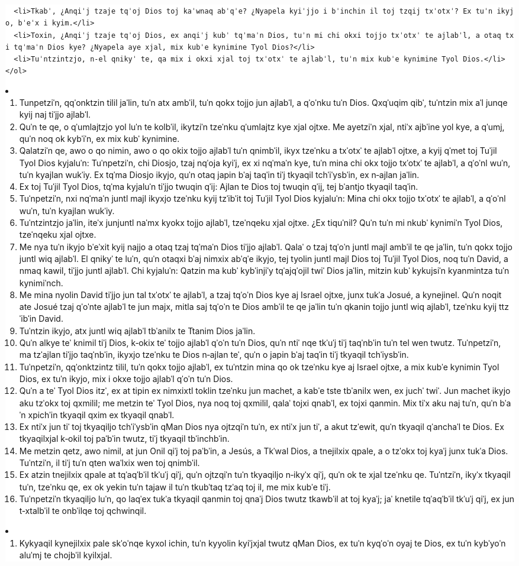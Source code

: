       <li>Tkabˈ, ¿Anqiˈj tzaje tqˈoj Dios toj kaˈwnaq abˈqˈe? ¿Nyapela kyiˈjjo i bˈinchin il toj tzqij txˈotxˈ? Ex tuˈn ikyjo, bˈeˈx i kyim.</li>
      <li>Toxin, ¿Anqiˈj tzaje tqˈoj Dios, ex anqiˈj kubˈ tqˈmaˈn Dios, tuˈn mi chi okxi tojjo txˈotxˈ te ajlabˈl, a otaq txi tqˈmaˈn Dios kye? ¿Nyapela aye xjal, mix kubˈe kynimine Tyol Dios?</li>
      <li>Tuˈntzintzjo, n‑el qnikyˈ te, qa mix i okxi xjal toj txˈotxˈ te ajlabˈl, tuˈn mix kubˈe kynimine Tyol Dios.</li>
    </ol>
  </li>
  <li>
    <ol>
      <li>Tunpetziˈn, qqˈonktzin tilil jaˈlin, tuˈn atx ambˈil, tuˈn qokx tojjo jun ajlabˈl, a qˈoˈnku tuˈn Dios. Qxqˈuqim qibˈ, tuˈntzin mix aˈl junqe kyij naj tiˈjjo ajlabˈl.</li>
      <li>Quˈn te qe, o qˈumlajtzjo yol luˈn te kolbˈil, ikytziˈn tzeˈnku qˈumlajtz kye xjal ojtxe. Me ayetziˈn xjal, ntiˈx ajbˈine yol kye, a qˈumj, quˈn noq ok kybˈiˈn, ex mix kubˈ kynimine.</li>
      <li>Qalatziˈn qe, awo o qo nimin, awo o qo okix tojjo ajlabˈl tuˈn qnimbˈil, ikyx tzeˈnku a txˈotxˈ te ajlabˈl ojtxe, a kyij qˈmet toj Tuˈjil Tyol Dios kyjaluˈn: Tuˈnpetziˈn, chi Diosjo, tzaj nqˈoja kyiˈj, ex xi nqˈmaˈn kye, tuˈn mina chi okx tojjo txˈotxˈ te ajlabˈl, a qˈoˈnl wuˈn, tuˈn kyajlan wukˈiy. Ex tqˈma Diosjo ikyjo, quˈn otaq japin bˈaj taqˈin tiˈj tkyaqil tchˈiˈysbˈin, ex n‑ajlan jaˈlin.</li>
      <li>Ex toj Tuˈjil Tyol Dios, tqˈma kyjaluˈn tiˈjjo twuqin qˈij: Ajlan te Dios toj twuqin qˈij, tej bˈantjo tkyaqil taqˈin.</li>
      <li>Tuˈnpetziˈn, nxi nqˈmaˈn juntl majl ikyxjo tzeˈnku kyij tzˈibˈit toj Tuˈjil Tyol Dios kyjaluˈn: Mina chi okx tojjo txˈotxˈ te ajlabˈl, a qˈoˈnl wuˈn, tuˈn kyajlan wukˈiy.</li>
      <li>Tuˈntzintzjo jaˈlin, iteˈx junjuntl naˈmx kyokx tojjo ajlabˈl, tzeˈnqeku xjal ojtxe. ¿Ex tiquˈnil? Quˈn tuˈn mi nkubˈ kynimiˈn Tyol Dios, tzeˈnqeku xjal ojtxe.</li>
      <li>Me nya tuˈn ikyjo bˈeˈxit kyij najjo a otaq tzaj tqˈmaˈn Dios tiˈjjo ajlabˈl. Qalaˈ o tzaj tqˈoˈn juntl majl ambˈil te qe jaˈlin, tuˈn qokx tojjo juntl wiq ajlabˈl. El qnikyˈ te luˈn, quˈn otaqxi bˈaj nimxix abˈqˈe ikyjo, tej tyolin juntl majl Dios toj Tuˈjil Tyol Dios, noq tuˈn David, a nmaq kawil, tiˈjjo juntl ajlabˈl. Chi kyjaluˈn: Qatzin ma kubˈ kybˈinjiˈy tqˈajqˈojil twiˈ Dios jaˈlin, mitzin kubˈ kykujsiˈn kyanmintza tuˈn kynimiˈnch.</li>
      <li>Me mina nyolin David tiˈjjo jun tal txˈotxˈ te ajlabˈl, a tzaj tqˈoˈn Dios kye aj Israel ojtxe, junx tukˈa Josué, a kynejinel. Quˈn noqit ate Josué tzaj qˈoˈnte ajlabˈl te jun majx, mitla saj tqˈoˈn te Dios ambˈil te qe jaˈlin tuˈn qkanin tojjo juntl wiq ajlabˈl, tzeˈnku kyij ttzˈibˈin David.</li>
      <li>Tuˈntzin ikyjo, atx juntl wiq ajlabˈl tbˈanilx te Ttanim Dios jaˈlin.</li>
      <li>Quˈn alkye teˈ knimil tiˈj Dios, k‑okix teˈ tojjo ajlabˈl qˈoˈn tuˈn Dios, quˈn ntiˈ nqe tkˈuˈj tiˈj taqˈnbˈin tuˈn tel wen twutz. Tuˈnpetziˈn, ma tzˈajlan tiˈjjo taqˈnbˈin, ikyxjo tzeˈnku te Dios n‑ajlan teˈ, quˈn o japin bˈaj taqˈin tiˈj tkyaqil tchˈiysbˈin.</li>
      <li>Tuˈnpetziˈn, qqˈonktzintz tilil, tuˈn qokx tojjo ajlabˈl, ex tuˈntzin mina qo ok tzeˈnku kye aj Israel ojtxe, a mix kubˈe kynimin Tyol Dios, ex tuˈn ikyjo, mix i okxe tojjo ajlabˈl qˈoˈn tuˈn Dios.</li>
      <li>Quˈn a teˈ Tyol Dios itzˈ, ex at tipin ex nimxixtl toklin tzeˈnku jun machet, a kabˈe tste tbˈanilx wen, ex juchˈ twiˈ. Jun machet ikyjo aku tzˈokx toj qxmilil; me metzin teˈ Tyol Dios, nya noq toj qxmilil, qalaˈ tojxi qnabˈl, ex tojxi qanmin. Mix tiˈx aku naj tuˈn, quˈn bˈaˈn xpichˈin tkyaqil qxim ex tkyaqil qnabˈl.</li>
      <li>Ex ntiˈx jun tiˈ toj tkyaqiljo tchˈiˈysbˈin qMan Dios nya ojtzqiˈn tuˈn, ex ntiˈx jun tiˈ, a akut tzˈewit, quˈn tkyaqil qˈanchaˈl te Dios. Ex tkyaqilxjal k‑okil toj paˈbˈin twutz, tiˈj tkyaqil tbˈinchbˈin.</li>
      <li>Me metzin qetz, awo nimil, at jun Onil qiˈj toj paˈbˈin, a Jesús, a Tkˈwal Dios, a tnejilxix qpale, a o tzˈokx toj kyaˈj junx tukˈa Dios. Tuˈntziˈn, il tiˈj tuˈn qten waˈlxix wen toj qnimbˈil.</li>
      <li>Ex atzin tnejilxix qpale at tqˈaqˈbˈil tkˈuˈj qiˈj, quˈn ojtzqiˈn tuˈn tkyaqiljo n‑ikyˈx qiˈj, quˈn ok te xjal tzeˈnku qe. Tuˈntziˈn, ikyˈx tkyaqil tuˈn, tzeˈnku qe, ex ok yekin tuˈn tajaw il tuˈn tkubˈtaq tzˈaq toj il, me mix kubˈe tiˈj.</li>
      <li>Tuˈnpetziˈn tkyaqiljo luˈn, qo laqˈex tukˈa tkyaqil qanmin toj qnaˈj Dios twutz tkawbˈil at toj kyaˈj; jaˈ knetile tqˈaqˈbˈil tkˈuˈj qiˈj, ex jun t‑xtalbˈil te onbˈilqe toj qchwinqil.</li>
    </ol>
  </li>
  <li>
    <ol>
      <li>Kykyaqil kynejilxix pale skˈoˈnqe kyxol ichin, tuˈn kyyolin kyiˈjxjal twutz qMan Dios, ex tuˈn kyqˈoˈn oyaj te Dios, ex tuˈn kybˈyoˈn aluˈmj te chojbˈil kyilxjal.</li>